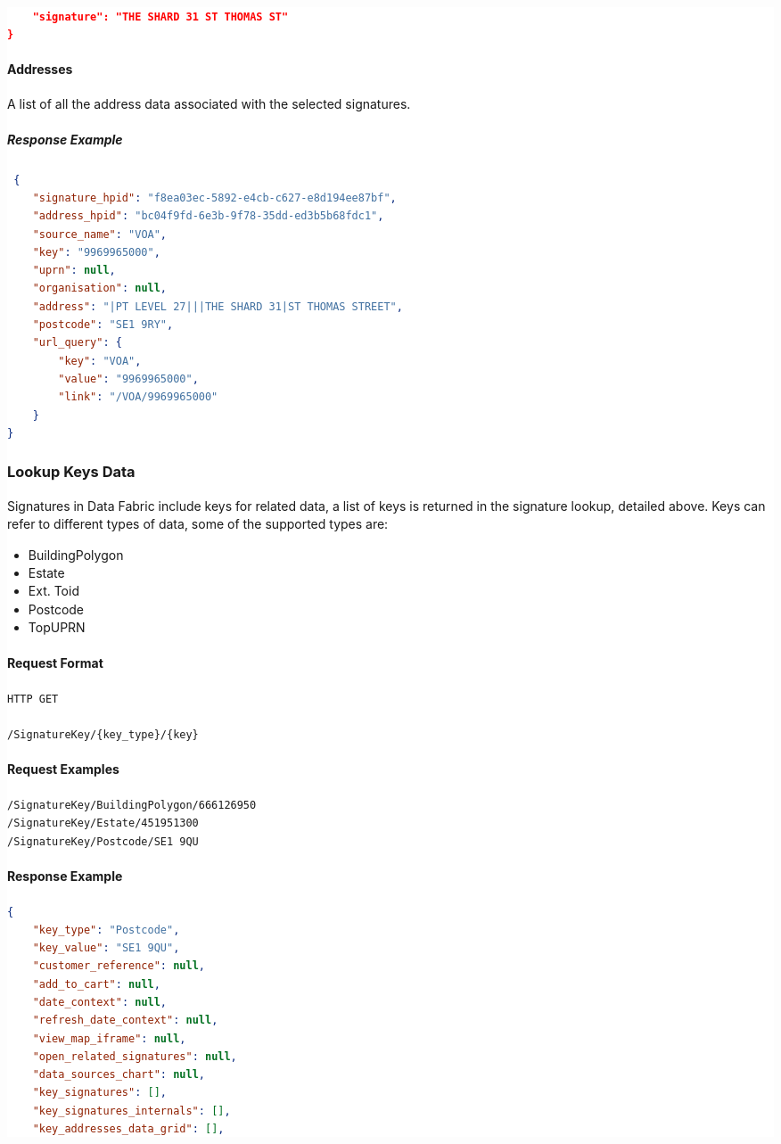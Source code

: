```json
    "signature": "THE SHARD 31 ST THOMAS ST"
}
```


#### Addresses
A list of all the address data associated with the selected signatures.
##### Response Example

```json
 {
    "signature_hpid": "f8ea03ec-5892-e4cb-c627-e8d194ee87bf",
    "address_hpid": "bc04f9fd-6e3b-9f78-35dd-ed3b5b68fdc1",
    "source_name": "VOA",
    "key": "9969965000",
    "uprn": null,
    "organisation": null,
    "address": "|PT LEVEL 27|||THE SHARD 31|ST THOMAS STREET",
    "postcode": "SE1 9RY",
    "url_query": {
        "key": "VOA",
        "value": "9969965000",
        "link": "/VOA/9969965000"
    }
}

```
### Lookup Keys Data
Signatures in Data Fabric include keys for related data, a list of keys is returned in the signature lookup, detailed above. Keys can refer to different types of data, some of the supported types are:
- BuildingPolygon
- Estate
- Ext. Toid
- Postcode
- TopUPRN

#### Request Format
```
HTTP GET

/SignatureKey/{key_type}/{key}
```
#### Request Examples
```
/SignatureKey/BuildingPolygon/666126950
/SignatureKey/Estate/451951300
/SignatureKey/Postcode/SE1 9QU
```
#### Response Example
```json
{
    "key_type": "Postcode",
    "key_value": "SE1 9QU",
    "customer_reference": null,
    "add_to_cart": null,
    "date_context": null,
    "refresh_date_context": null,
    "view_map_iframe": null,
    "open_related_signatures": null,
    "data_sources_chart": null,
    "key_signatures": [],
    "key_signatures_internals": [],
    "key_addresses_data_grid": [],
```